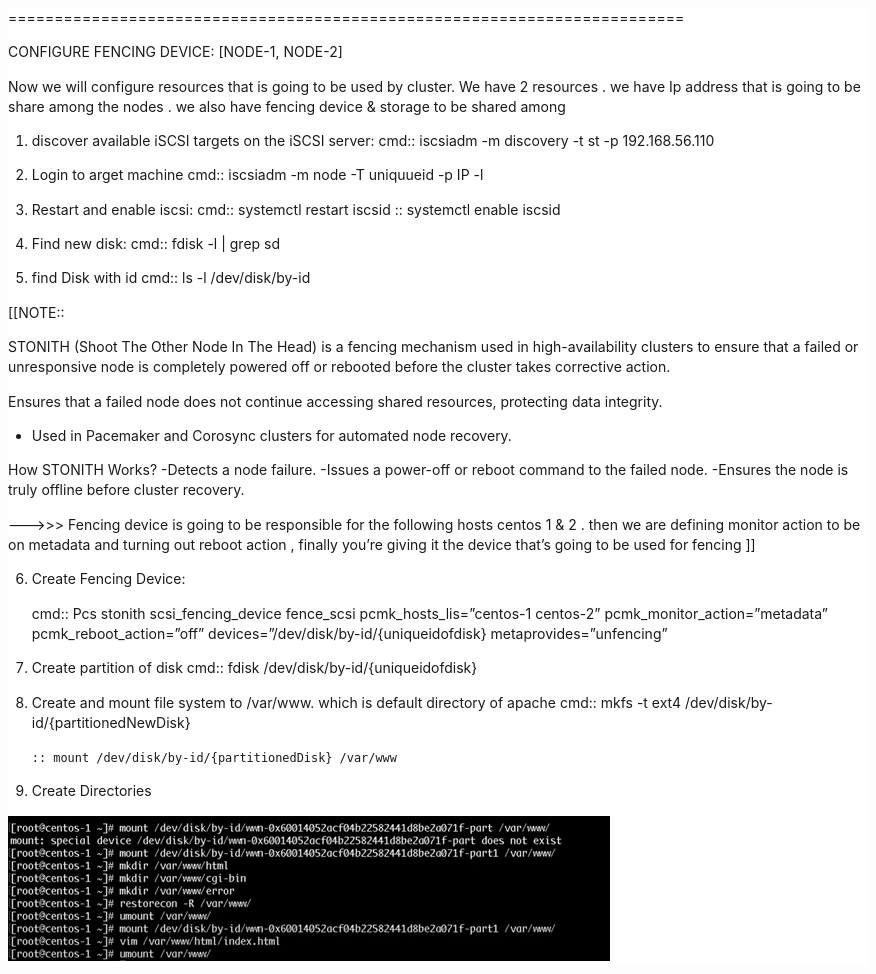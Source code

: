 =========================================================================


CONFIGURE FENCING DEVICE: [NODE-1, NODE-2] 

Now we will configure resources that is going to be used by cluster. 
We have 2 resources . we have Ip address that is going to be share among the nodes . we also have fencing device & storage to be shared among 

1. discover available iSCSI targets on the iSCSI server: 
	cmd:: iscsiadm -m discovery -t st -p 192.168.56.110 

2. Login to arget machine 
	cmd:: iscsiadm -m node -T uniquueid -p IP -l 
3. Restart and enable iscsi: 
	cmd:: systemctl restart iscsid
	   :: systemctl enable iscsid

4. Find new disk: 
	cmd:: fdisk -l | grep sd
5. find Disk with id 
	cmd:: ls -l /dev/disk/by-id

[[NOTE:: 

STONITH (Shoot The Other Node In The Head) is a fencing mechanism used in high-availability clusters to ensure that a failed or unresponsive node is completely powered off or rebooted before the cluster takes corrective action.

 Ensures that a failed node does not continue accessing shared resources, protecting data integrity.
- Used in Pacemaker and Corosync clusters for automated node recovery.

How STONITH Works?
-Detects a node failure.
-Issues a power-off or reboot command to the failed node.
-Ensures the node is truly offline before cluster recovery.

--->>>	Fencing device is going to be responsible for the following hosts centos 1 & 2 . then we are defining monitor action to be on metadata and turning out reboot action , finally you’re giving it the device that’s going to be used for fencing 
]]


6. Create Fencing Device: 

	cmd:: Pcs stonith scsi_fencing_device fence_scsi pcmk_hosts_lis=”centos-1 centos-2” pcmk_monitor_action=”metadata” pcmk_reboot_action=”off” devices=”/dev/disk/by-id/{uniqueidofdisk} metaprovides=”unfencing”

7. Create partition of disk 
	cmd:: fdisk /dev/disk/by-id/{uniqueidofdisk} 
8. Create and mount file system to /var/www. which is default directory of apache
	cmd:: mkfs -t ext4 /dev/disk/by-id/{partitionedNewDisk} 

  	   :: mount /dev/disk/by-id/{partitionedDisk} /var/www

9. Create Directories

![DIRECTORIES ](Images/Directories.png)

